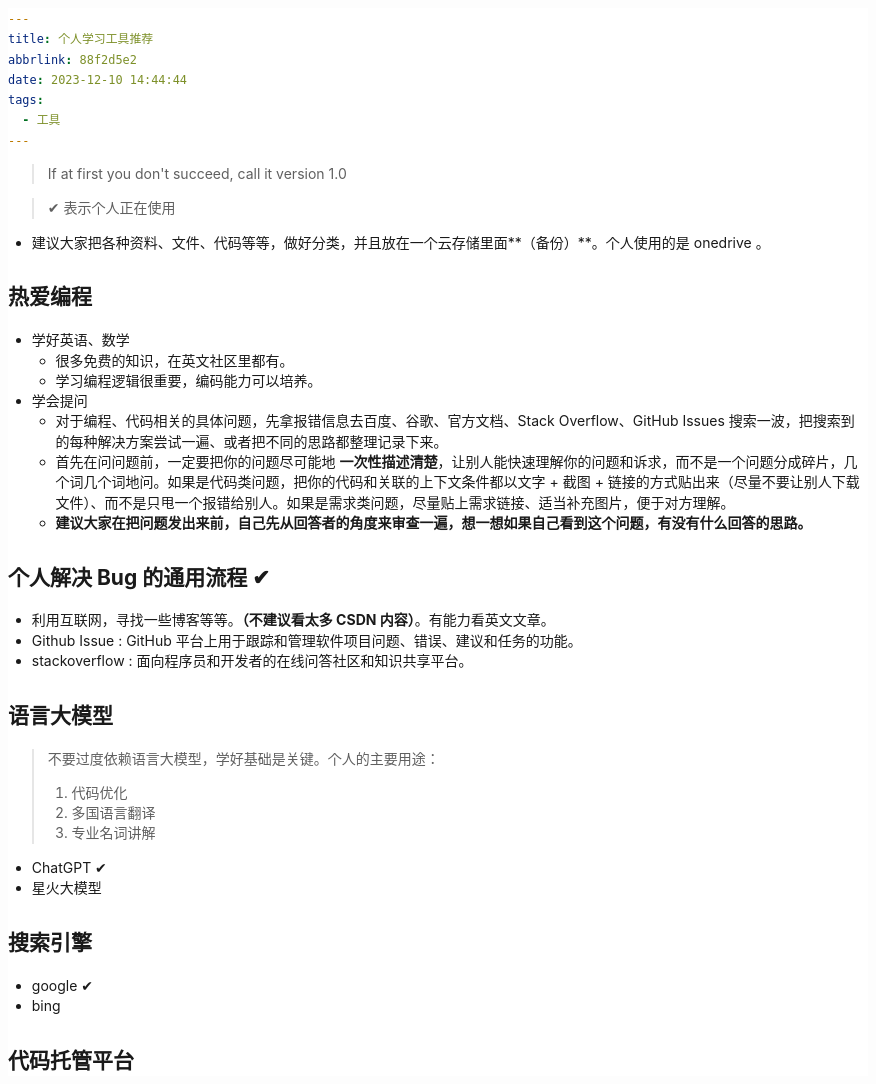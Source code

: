 ```yaml
---
title: 个人学习工具推荐
abbrlink: 88f2d5e2
date: 2023-12-10 14:44:44
tags:
  - 工具
---
```

> If at first you don't succeed, call it version 1.0

> ✔ 表示个人正在使用

* 建议大家把各种资料、文件、代码等等，做好分类，并且放在一个云存储里面**（备份）**。个人使用的是 onedrive 。

## 热爱编程

* 学好英语、数学
    * 很多免费的知识，在英文社区里都有。
    * 学习编程逻辑很重要，编码能力可以培养。
* 学会提问
    * 对于编程、代码相关的具体问题，先拿报错信息去百度、谷歌、官方文档、Stack Overflow、GitHub Issues 搜索一波，把搜索到的每种解决方案尝试一遍、或者把不同的思路都整理记录下来。
    * 首先在问问题前，一定要把你的问题尽可能地 **一次性描述清楚**，让别人能快速理解你的问题和诉求，而不是一个问题分成碎片，几个词几个词地问。如果是代码类问题，把你的代码和关联的上下文条件都以文字 + 截图 + 链接的方式贴出来（尽量不要让别人下载文件）、而不是只甩一个报错给别人。如果是需求类问题，尽量贴上需求链接、适当补充图片，便于对方理解。
    * **建议大家在把问题发出来前，自己先从回答者的角度来审查一遍，想一想如果自己看到这个问题，有没有什么回答的思路。**

## 个人解决 Bug 的通用流程 ✔

* 利用互联网，寻找一些博客等等。**（不建议看太多 CSDN 内容）**。有能力看英文文章。
* Github Issue : GitHub 平台上用于跟踪和管理软件项目问题、错误、建议和任务的功能。
* stackoverflow : 面向程序员和开发者的在线问答社区和知识共享平台。

## 语言大模型

> 不要过度依赖语言大模型，学好基础是关键。个人的主要用途：
>
> 1. 代码优化
> 2. 多国语言翻译
> 3. 专业名词讲解

* ChatGPT ✔
* 星火大模型

## 搜索引擎

* google ✔
* bing

## 代码托管平台
